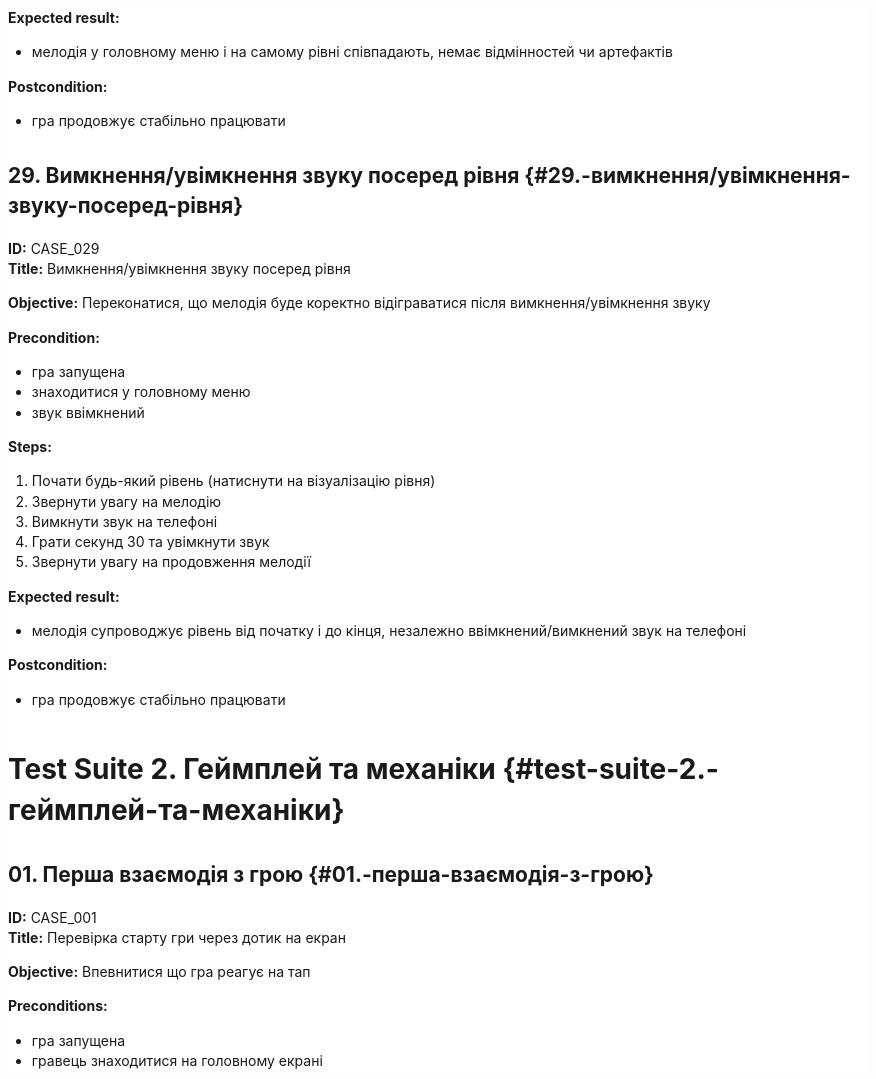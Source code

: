 
**Expected result:**

* мелодія у головному меню і на самому рівні співпадають, немає відмінностей чи артефактів

**Postcondition:** 

* гра продовжує стабільно працювати


## **29\. Вимкнення/увімкнення звуку посеред рівня** {#29.-вимкнення/увімкнення-звуку-посеред-рівня}

**ID:** CASE\_029  
**Title:** Вимкнення/увімкнення звуку посеред рівня

**Objective:** Переконатися, що мелодія буде коректно відіграватися після вимкнення/увімкнення звуку

**Precondition:**

* гра запущена  
* знаходитися у головному меню  
* звук ввімкнений

**Steps:**

1. Почати будь-який рівень (натиснути на візуалізацію рівня)  
2. Звернути увагу на мелодію  
3. Вимкнути звук на телефоні  
4. Грати секунд 30 та увімкнути звук  
5. Звернути увагу на продовження мелодії  
   

**Expected result:**

* мелодія супроводжує рівень від початку і до кінця, незалежно ввімкнений/вимкнений звук на телефоні

**Postcondition:** 

* гра продовжує стабільно працювати

# **Test Suite 2\. Геймплей та механіки** {#test-suite-2.-геймплей-та-механіки}

## **01\. Перша взаємодія з грою** {#01.-перша-взаємодія-з-грою}

**ID:** CASE\_001  
**Title:** Перевірка старту гри через дотик на екран

**Objective:** Впевнитися що гра реагує на тап 

**Preconditions:** 

* гра запущена  
* гравець знаходитися на головному екрані
